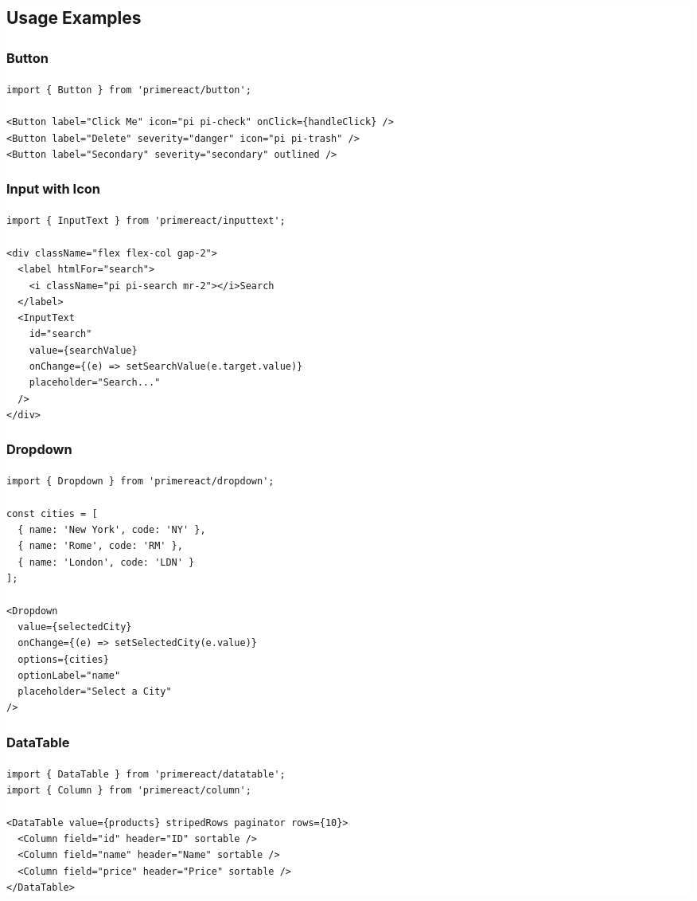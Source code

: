## Usage Examples

### Button
```tsx
import { Button } from 'primereact/button';

<Button label="Click Me" icon="pi pi-check" onClick={handleClick} />
<Button label="Delete" severity="danger" icon="pi pi-trash" />
<Button label="Secondary" severity="secondary" outlined />
```

### Input with Icon
```tsx
import { InputText } from 'primereact/inputtext';

<div className="flex flex-col gap-2">
  <label htmlFor="search">
    <i className="pi pi-search mr-2"></i>Search
  </label>
  <InputText 
    id="search"
    value={searchValue} 
    onChange={(e) => setSearchValue(e.target.value)} 
    placeholder="Search..."
  />
</div>
```

### Dropdown
```tsx
import { Dropdown } from 'primereact/dropdown';

const cities = [
  { name: 'New York', code: 'NY' },
  { name: 'Rome', code: 'RM' },
  { name: 'London', code: 'LDN' }
];

<Dropdown 
  value={selectedCity} 
  onChange={(e) => setSelectedCity(e.value)} 
  options={cities} 
  optionLabel="name"
  placeholder="Select a City" 
/>
```

### DataTable
```tsx
import { DataTable } from 'primereact/datatable';
import { Column } from 'primereact/column';

<DataTable value={products} stripedRows paginator rows={10}>
  <Column field="id" header="ID" sortable />
  <Column field="name" header="Name" sortable />
  <Column field="price" header="Price" sortable />
</DataTable>
```
